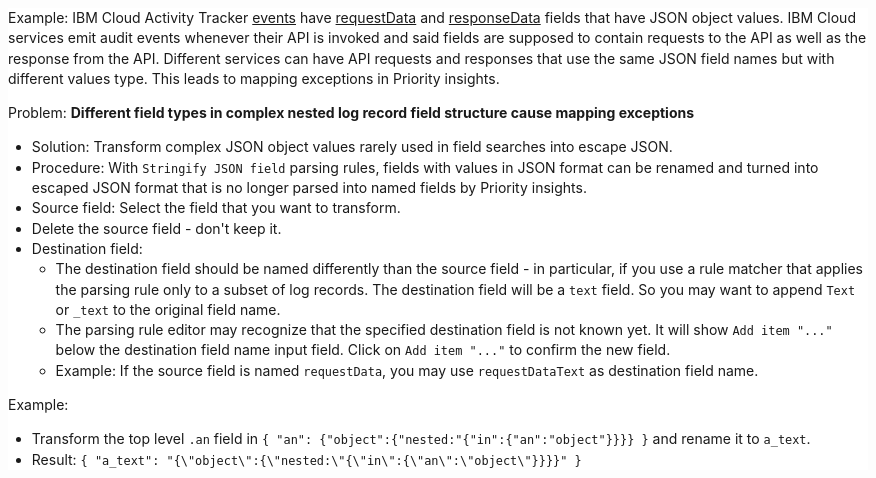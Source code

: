 Example: IBM Cloud Activity Tracker [events](https://cloud.ibm.com/docs/atracker?topic=atracker-event) have [requestData](https://cloud.ibm.com/docs/atracker?topic=atracker-event#requestData) and [responseData](https://cloud.ibm.com/docs/atracker?topic=atracker-event#responseData) fields that have JSON object values. IBM Cloud services emit audit events whenever their API is invoked and said fields are supposed to contain requests to the API as well as the response from the API. Different services can have API requests and responses that use the same JSON field names but with different values type. This leads to mapping exceptions in Priority insights.

Problem: **Different field types in complex nested log record field structure cause mapping exceptions**

* Solution: Transform complex JSON object values rarely used in field searches into escape JSON.
* Procedure: With `Stringify JSON field` parsing rules, fields with values in JSON format can be renamed and turned into escaped JSON format that is no longer parsed into named fields by Priority insights.
* Source field: Select the field that you want to transform.
* Delete the source field - don't keep it.
* Destination field:
  * The destination field should be named differently than the source field - in particular, if you use a rule matcher that applies the parsing rule only to a subset of log records. The destination field will be a `text` field. So you may want to append `Text` or `_text` to the original field name.
  * The parsing rule editor may recognize that the specified destination field is not known yet. It will show `Add item "..."` below the destination field name input field. Click on `Add item "..."` to confirm the new field.
  * Example: If the source field is named `requestData`, you may use `requestDataText` as destination field name.

Example:

* Transform the top level `.an` field in `{ "an": {"object":{"nested:"{"in":{"an":"object"}}}} }` and rename it to `a_text`.
* Result: `{ "a_text": "{\"object\":{\"nested:\"{\"in\":{\"an\":\"object\"}}}}" }`
